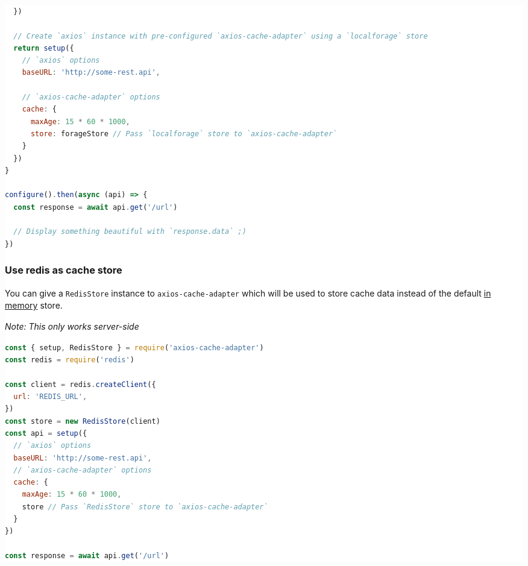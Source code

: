 ```js
  })

  // Create `axios` instance with pre-configured `axios-cache-adapter` using a `localforage` store
  return setup({
    // `axios` options
    baseURL: 'http://some-rest.api',

    // `axios-cache-adapter` options
    cache: {
      maxAge: 15 * 60 * 1000,
      store: forageStore // Pass `localforage` store to `axios-cache-adapter`
    }
  })
}

configure().then(async (api) => {
  const response = await api.get('/url')

  // Display something beautiful with `response.data` ;)
})
```



### Use redis as cache store

You can give a `RedisStore` instance to `axios-cache-adapter` which will be used to store cache data instead of the default [in memory](https://github.com/RasCarlito/axios-cache-adapter/blob/master/src/memory.js) store.

_Note: This only works server-side_

```js
const { setup, RedisStore } = require('axios-cache-adapter')
const redis = require('redis')

const client = redis.createClient({
  url: 'REDIS_URL',
})
const store = new RedisStore(client)
const api = setup({
  // `axios` options
  baseURL: 'http://some-rest.api',
  // `axios-cache-adapter` options
  cache: {
    maxAge: 15 * 60 * 1000,
    store // Pass `RedisStore` store to `axios-cache-adapter`
  }
})

const response = await api.get('/url')
```
